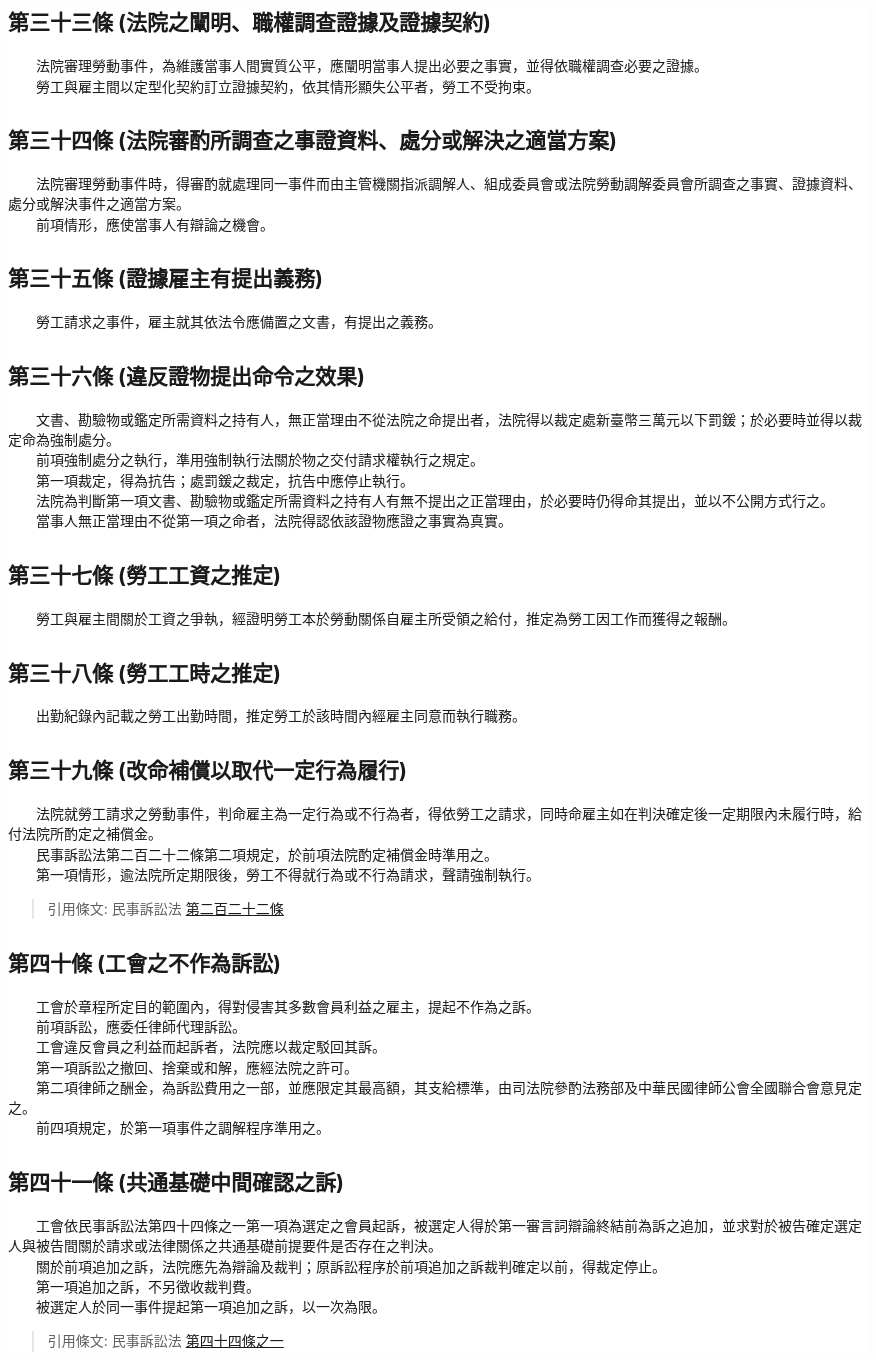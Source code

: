 

第三十三條 (法院之闡明、職權調查證據及證據契約)
-----------------------------------------------
　　法院審理勞動事件，為維護當事人間實質公平，應闡明當事人提出必要之事實，並得依職權調查必要之證據。  
　　勞工與雇主間以定型化契約訂立證據契約，依其情形顯失公平者，勞工不受拘束。  


第三十四條 (法院審酌所調查之事證資料、處分或解決之適當方案)
-----------------------------------------------------------
　　法院審理勞動事件時，得審酌就處理同一事件而由主管機關指派調解人、組成委員會或法院勞動調解委員會所調查之事實、證據資料、處分或解決事件之適當方案。  
　　前項情形，應使當事人有辯論之機會。  


第三十五條 (證據雇主有提出義務)
-------------------------------
　　勞工請求之事件，雇主就其依法令應備置之文書，有提出之義務。  


第三十六條 (違反證物提出命令之效果)
-----------------------------------
　　文書、勘驗物或鑑定所需資料之持有人，無正當理由不從法院之命提出者，法院得以裁定處新臺幣三萬元以下罰鍰；於必要時並得以裁定命為強制處分。  
　　前項強制處分之執行，準用強制執行法關於物之交付請求權執行之規定。  
　　第一項裁定，得為抗告；處罰鍰之裁定，抗告中應停止執行。  
　　法院為判斷第一項文書、勘驗物或鑑定所需資料之持有人有無不提出之正當理由，於必要時仍得命其提出，並以不公開方式行之。  
　　當事人無正當理由不從第一項之命者，法院得認依該證物應證之事實為真實。  


第三十七條 (勞工工資之推定)
---------------------------
　　勞工與雇主間關於工資之爭執，經證明勞工本於勞動關係自雇主所受領之給付，推定為勞工因工作而獲得之報酬。  


第三十八條 (勞工工時之推定)
---------------------------
　　出勤紀錄內記載之勞工出勤時間，推定勞工於該時間內經雇主同意而執行職務。  


第三十九條 (改命補償以取代一定行為履行)
---------------------------------------
　　法院就勞工請求之勞動事件，判命雇主為一定行為或不行為者，得依勞工之請求，同時命雇主如在判決確定後一定期限內未履行時，給付法院所酌定之補償金。  
　　民事訴訟法第二百二十二條第二項規定，於前項法院酌定補償金時準用之。  
　　第一項情形，逾法院所定期限後，勞工不得就行為或不行為請求，聲請強制執行。  
> 引用條文: 民事訴訟法 [第二百二十二條](../../法務/民事/民事訴訟法.md#第二百二十二條-判決之實質要件－自由心證)



第四十條 (工會之不作為訴訟)
---------------------------
　　工會於章程所定目的範圍內，得對侵害其多數會員利益之雇主，提起不作為之訴。  
　　前項訴訟，應委任律師代理訴訟。  
　　工會違反會員之利益而起訴者，法院應以裁定駁回其訴。  
　　第一項訴訟之撤回、捨棄或和解，應經法院之許可。  
　　第二項律師之酬金，為訴訟費用之一部，並應限定其最高額，其支給標準，由司法院參酌法務部及中華民國律師公會全國聯合會意見定之。  
　　前四項規定，於第一項事件之調解程序準用之。  


第四十一條 (共通基礎中間確認之訴)
---------------------------------
　　工會依民事訴訟法第四十四條之一第一項為選定之會員起訴，被選定人得於第一審言詞辯論終結前為訴之追加，並求對於被告確定選定人與被告間關於請求或法律關係之共通基礎前提要件是否存在之判決。  
　　關於前項追加之訴，法院應先為辯論及裁判；原訴訟程序於前項追加之訴裁判確定以前，得裁定停止。  
　　第一項追加之訴，不另徵收裁判費。  
　　被選定人於同一事件提起第一項追加之訴，以一次為限。  
> 引用條文: 民事訴訟法 [第四十四條之一](../../法務/民事/民事訴訟法.md#第四十四條之一)
